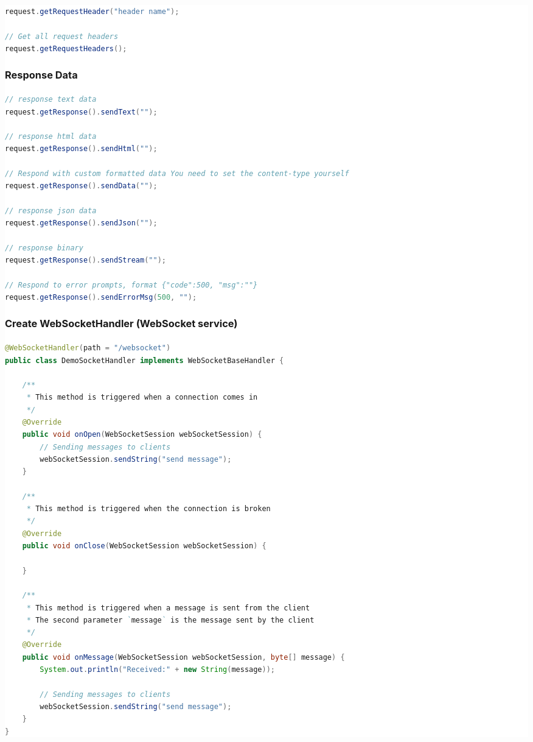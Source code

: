 ```java
request.getRequestHeader("header name");

// Get all request headers
request.getRequestHeaders();
```

### Response Data

```java
// response text data
request.getResponse().sendText("");

// response html data
request.getResponse().sendHtml("");

// Respond with custom formatted data You need to set the content-type yourself
request.getResponse().sendData("");

// response json data
request.getResponse().sendJson("");

// response binary
request.getResponse().sendStream("");

// Respond to error prompts, format {"code":500, "msg":""}
request.getResponse().sendErrorMsg(500, "");
```

### Create WebSocketHandler (WebSocket service)

```java
@WebSocketHandler(path = "/websocket")
public class DemoSocketHandler implements WebSocketBaseHandler {
   
    /**
     * This method is triggered when a connection comes in
     */
    @Override
    public void onOpen(WebSocketSession webSocketSession) {
        // Sending messages to clients
        webSocketSession.sendString("send message");
    }
    
    /**
     * This method is triggered when the connection is broken
     */
    @Override
    public void onClose(WebSocketSession webSocketSession) {
        
    }

    /**
     * This method is triggered when a message is sent from the client
     * The second parameter `message` is the message sent by the client
     */
    @Override
    public void onMessage(WebSocketSession webSocketSession, byte[] message) {
        System.out.println("Received:" + new String(message));

        // Sending messages to clients
        webSocketSession.sendString("send message");
    }
}
```
